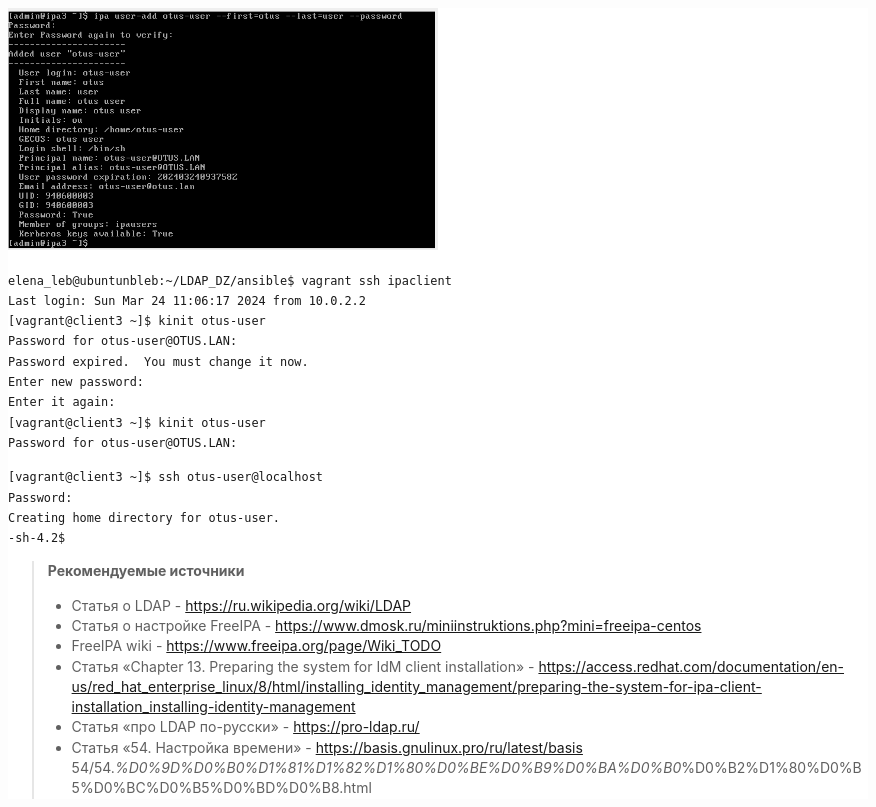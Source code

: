 <img src="https://github.com/ellopa/otus-ldap/blob/main/scr_ldap_3.png" width=50% height=50%>

```
elena_leb@ubuntunbleb:~/LDAP_DZ/ansible$ vagrant ssh ipaclient
Last login: Sun Mar 24 11:06:17 2024 from 10.0.2.2
[vagrant@client3 ~]$ kinit otus-user
Password for otus-user@OTUS.LAN: 
Password expired.  You must change it now.
Enter new password: 
Enter it again: 
[vagrant@client3 ~]$ kinit otus-user
Password for otus-user@OTUS.LAN: 
```

```
[vagrant@client3 ~]$ ssh otus-user@localhost
Password: 
Creating home directory for otus-user.
-sh-4.2$ 
```

>**Рекомендуемые источники**
>- Статья о LDAP - https://ru.wikipedia.org/wiki/LDAP
>- Статья о настройке FreeIPA - https://www.dmosk.ru/miniinstruktions.php?mini=freeipa-centos
>- FreeIPA wiki - https://www.freeipa.org/page/Wiki_TODO
>- Статья «Chapter 13. Preparing the system for IdM client installation» - https://access.redhat.com/documentation/en-us/red_hat_enterprise_linux/8/html/installing_identity_management/preparing-the-system-for-ipa-client-installation_installing-identity-management
>- Статья «про LDAP по-русски» - https://pro-ldap.ru/ 
>- Статья «54. Настройка времени» - https://basis.gnulinux.pro/ru/latest/basis 54/54._%D0%9D%D0%B0%D1%81%D1%82%D1%80%D0%BE%D0%B9%D0%BA%D0%B0_%D0%B2%D1%80%D0%B5%D0%BC%D0%B5%D0%BD%D0%B8.html



